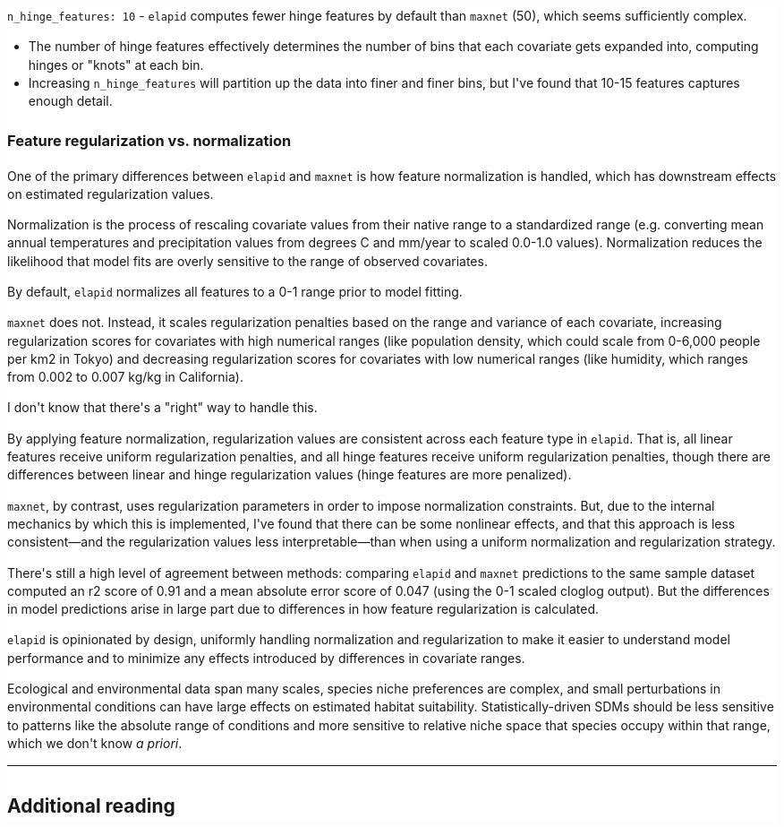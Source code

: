 `n_hinge_features: 10` - `elapid` computes fewer hinge features by default than `maxnet` (50), which seems sufficiently complex.

- The number of hinge features effectively determines the number of bins that each covariate gets expanded into, computing hinges or "knots" at each bin.
- Increasing `n_hinge_features` will partition up the data into finer and finer bins, but I've found that 10-15 features captures enough detail.


### Feature regularization vs. normalization

One of the primary differences between `elapid` and `maxnet` is how feature normalization is handled, which has downstream effects on estimated regularization values.

Normalization is the process of rescaling covariate values from their native range to a standardized range (e.g. converting mean annual temperatures and precipitation values from degrees C and mm/year to scaled 0.0-1.0 values). Normalization reduces the likelihood that model fits are overly sensitive to the range of observed covariates.

By default, `elapid` normalizes all features to a 0-1 range prior to model fitting.

`maxnet` does not. Instead, it scales regularization penalties based on the range and variance of each covariate, increasing regularization scores for covariates with high numerical ranges (like population density, which could scale from 0-6,000 people per km2 in Tokyo) and decreasing regularization scores for covariates with low numerical ranges (like humidity, which ranges from 0.002 to 0.007 kg/kg in California).

I don't know that there's a "right" way to handle this.

By applying feature normalization, regularization values are consistent across each feature type in `elapid`. That is, all linear features receive uniform regularization penalties, and all hinge features receive uniform regularization penalties, though there are differences between linear and hinge regularization values (hinge features are more penalized).

`maxnet`, by contrast, uses regularization parameters in order to impose normalization constraints. But, due to the internal mechanics by which this is implemented, I've found that there can be some nonlinear effects, and that this approach is less consistent—and the regularization values less interpretable—than when using a uniform normalization and regularization strategy.

There's still a high level of agreement between methods: comparing `elapid` and `maxnet` predictions to the same sample dataset computed an r2 score of 0.91 and a mean absolute error score of 0.047 (using the 0-1 scaled cloglog output). But the differences in model predictions arise in large part due to differences in how feature regularization is calculated.

`elapid` is opinionated by design, uniformly handling normalization and regularization to make it easier to understand model performance and to minimize any effects introduced by differences in covariate ranges.

Ecological and environmental data span many scales, species niche preferences are complex, and small perturbations in environmental conditions can have large effects on estimated habitat suitability. Statistically-driven SDMs should be less sensitive to patterns like the absolute range of conditions and more sensitive to relative niche space that species occupy within that range, which we don't know *a priori*.

---

## Additional reading
